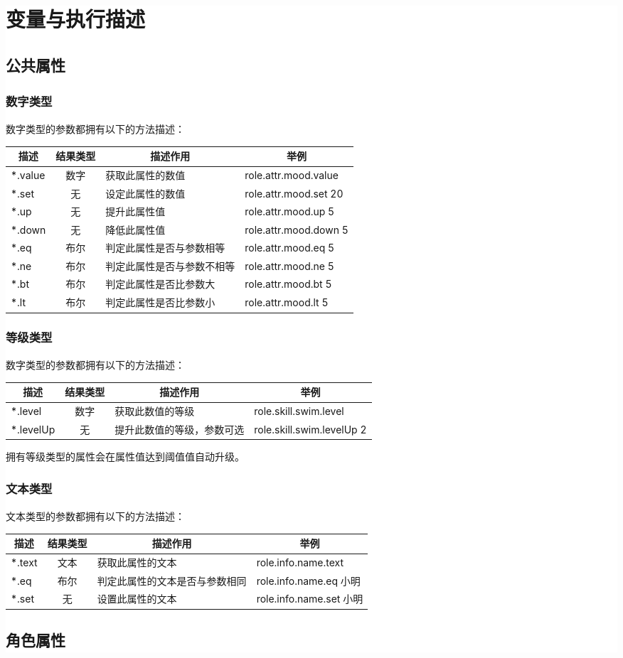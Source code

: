 # 变量与执行描述

## 公共属性

### 数字类型

数字类型的参数都拥有以下的方法描述：

| 描述      | 结果类型 | 描述作用          | 举例                    |
|---------|:----:|---------------|-----------------------|
| *.value |  数字  | 获取此属性的数值      | role.attr.mood.value  |
| *.set   |  无   | 设定此属性的数值      | role.attr.mood.set 20 |
| *.up    |  无   | 提升此属性值        | role.attr.mood.up 5   |
| *.down  |  无   | 降低此属性值        | role.attr.mood.down 5 |
| *.eq    |  布尔  | 判定此属性是否与参数相等  | role.attr.mood.eq 5   |
| *.ne    |  布尔  | 判定此属性是否与参数不相等 | role.attr.mood.ne 5   |
| *.bt    |  布尔  | 判定此属性是否比参数大   | role.attr.mood.bt 5   |
| *.lt    |  布尔  | 判定此属性是否比参数小   | role.attr.mood.lt 5   |

### 等级类型

数字类型的参数都拥有以下的方法描述：

| 描述        | 结果类型 | 描述作用          | 举例                        |
|-----------|:----:|---------------|---------------------------|
| *.level   |  数字  | 获取此数值的等级      | role.skill.swim.level     |
| *.levelUp |  无   | 提升此数值的等级，参数可选 | role.skill.swim.levelUp 2 |

拥有等级类型的属性会在属性值达到阈值值自动升级。

### 文本类型

文本类型的参数都拥有以下的方法描述：

| 描述     | 结果类型 | 描述作用            | 举例                    |
|--------|:----:|-----------------|-----------------------|
| *.text |  文本  | 获取此属性的文本        | role.info.name.text   |
| *.eq   |  布尔  | 判定此属性的文本是否与参数相同 | role.info.name.eq 小明  |
| *.set  |  无   | 设置此属性的文本        | role.info.name.set 小明 |

## 角色属性
